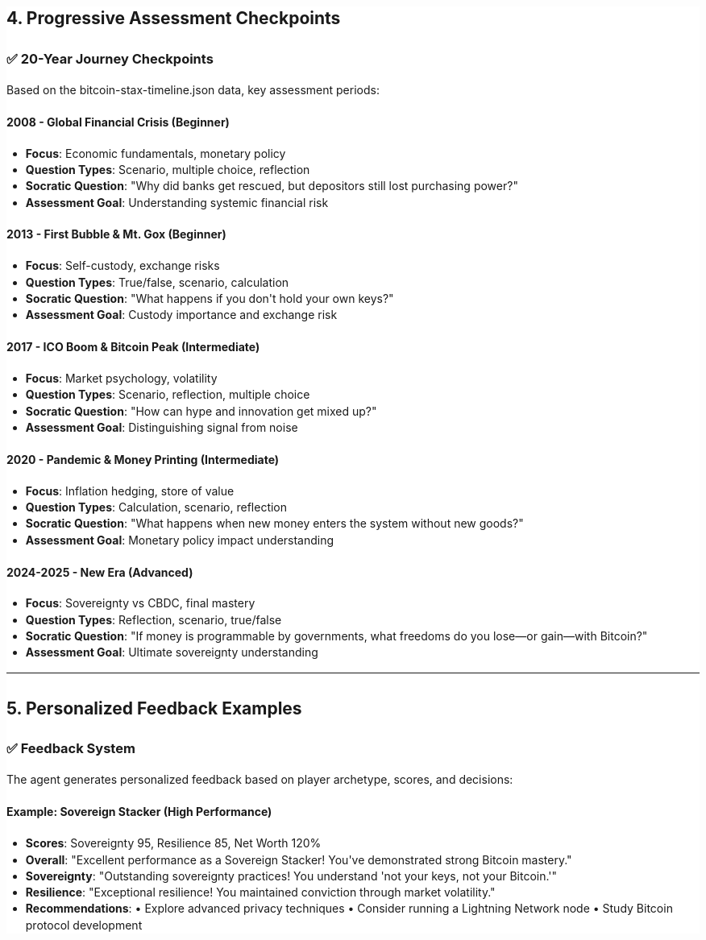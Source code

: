 
## 4. Progressive Assessment Checkpoints

### ✅ 20-Year Journey Checkpoints

Based on the bitcoin-stax-timeline.json data, key assessment periods:

#### 2008 - Global Financial Crisis (Beginner)
- **Focus**: Economic fundamentals, monetary policy
- **Question Types**: Scenario, multiple choice, reflection
- **Socratic Question**: "Why did banks get rescued, but depositors still lost purchasing power?"
- **Assessment Goal**: Understanding systemic financial risk

#### 2013 - First Bubble & Mt. Gox (Beginner)
- **Focus**: Self-custody, exchange risks
- **Question Types**: True/false, scenario, calculation
- **Socratic Question**: "What happens if you don't hold your own keys?"
- **Assessment Goal**: Custody importance and exchange risk

#### 2017 - ICO Boom & Bitcoin Peak (Intermediate)
- **Focus**: Market psychology, volatility
- **Question Types**: Scenario, reflection, multiple choice
- **Socratic Question**: "How can hype and innovation get mixed up?"
- **Assessment Goal**: Distinguishing signal from noise

#### 2020 - Pandemic & Money Printing (Intermediate)
- **Focus**: Inflation hedging, store of value
- **Question Types**: Calculation, scenario, reflection
- **Socratic Question**: "What happens when new money enters the system without new goods?"
- **Assessment Goal**: Monetary policy impact understanding

#### 2024-2025 - New Era (Advanced)
- **Focus**: Sovereignty vs CBDC, final mastery
- **Question Types**: Reflection, scenario, true/false
- **Socratic Question**: "If money is programmable by governments, what freedoms do you lose—or gain—with Bitcoin?"
- **Assessment Goal**: Ultimate sovereignty understanding

---

## 5. Personalized Feedback Examples

### ✅ Feedback System

The agent generates personalized feedback based on player archetype, scores, and decisions:

#### Example: Sovereign Stacker (High Performance)
- **Scores**: Sovereignty 95, Resilience 85, Net Worth 120%
- **Overall**: "Excellent performance as a Sovereign Stacker! You've demonstrated strong Bitcoin mastery."
- **Sovereignty**: "Outstanding sovereignty practices! You understand 'not your keys, not your Bitcoin.'"
- **Resilience**: "Exceptional resilience! You maintained conviction through market volatility."
- **Recommendations**:
  • Explore advanced privacy techniques
  • Consider running a Lightning Network node
  • Study Bitcoin protocol development
